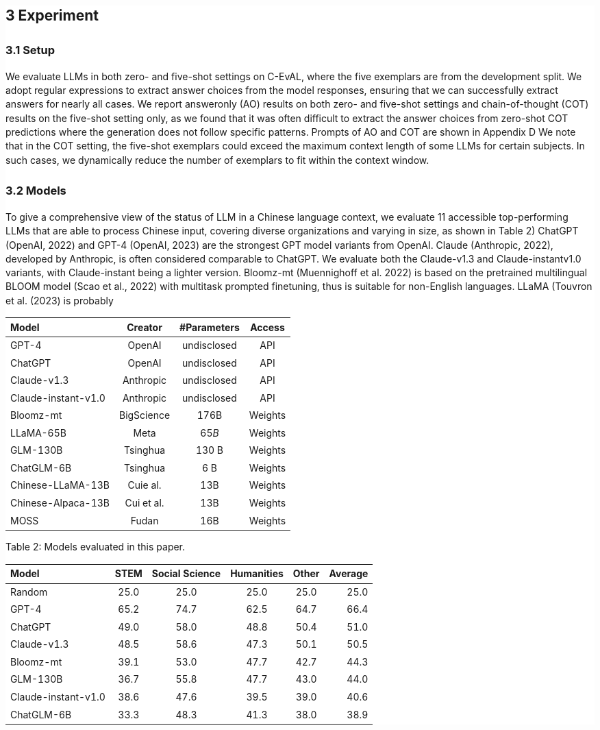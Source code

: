 ## 3 Experiment

### 3.1 Setup

We evaluate LLMs in both zero- and five-shot settings on C-EvAL, where the five exemplars are from the development split. We adopt regular expressions to extract answer choices from the model responses, ensuring that we can successfully extract answers for nearly all cases. We report answeronly (AO) results on both zero- and five-shot settings and chain-of-thought (COT) results on the five-shot setting only, as we found that it was often difficult to extract the answer choices from zero-shot COT predictions where the generation does not follow specific patterns. Prompts of AO and COT are shown in Appendix D We note that in the COT setting, the five-shot exemplars could exceed the maximum context length of some LLMs for certain subjects. In such cases, we dynamically reduce the number of exemplars to fit within the context window.

### 3.2 Models

To give a comprehensive view of the status of LLM in a Chinese language context, we evaluate 11 accessible top-performing LLMs that are able to process Chinese input, covering diverse organizations and varying in size, as shown in Table 2) ChatGPT (OpenAI, 2022) and GPT-4 (OpenAI, 2023) are the strongest GPT model variants from OpenAI. Claude (Anthropic, 2022), developed by Anthropic, is often considered comparable to ChatGPT. We evaluate both the Claude-v1.3 and Claude-instantv1.0 variants, with Claude-instant being a lighter version. Bloomz-mt (Muennighoff et al. 2022) is based on the pretrained multilingual BLOOM model (Scao et al., 2022) with multitask prompted finetuning, thus is suitable for non-English languages. LLaMA (Touvron et al. (2023) is probably

| Model | Creator | \#Parameters | Access |
| :--- | :---: | :---: | :---: |
| GPT-4 | OpenAI | undisclosed | API |
| ChatGPT | OpenAI | undisclosed | API |
| Claude-v1.3 | Anthropic | undisclosed | API |
| Claude-instant-v1.0 | Anthropic | undisclosed | API |
| Bloomz-mt | BigScience | 176B | Weights |
| LLaMA-65B | Meta | $65 B$ | Weights |
| GLM-130B | Tsinghua | $130 \mathrm{~B}$ | Weights |
| ChatGLM-6B | Tsinghua | $6 \mathrm{~B}$ | Weights |
| Chinese-LLaMA-13B | Cuie al. | 13B | Weights |
| Chinese-Alpaca-13B | Cui et al. | 13B | Weights |
| MOSS | Fudan | 16B | Weights |

Table 2: Models evaluated in this paper.

| Model | STEM | Social Science | Humanities | Other | Average |
| :--- | :---: | :---: | :---: | :---: | ---: |
| Random | 25.0 | 25.0 | 25.0 | 25.0 | 25.0 |
| GPT-4 | 65.2 | 74.7 | 62.5 | 64.7 | 66.4 |
| ChatGPT | 49.0 | 58.0 | 48.8 | 50.4 | 51.0 |
| Claude-v1.3 | 48.5 | 58.6 | 47.3 | 50.1 | 50.5 |
| Bloomz-mt | 39.1 | 53.0 | 47.7 | 42.7 | 44.3 |
| GLM-130B | 36.7 | 55.8 | 47.7 | 43.0 | 44.0 |
| Claude-instant-v1.0 | 38.6 | 47.6 | 39.5 | 39.0 | 40.6 |
| ChatGLM-6B | 33.3 | 48.3 | 41.3 | 38.0 | 38.9 |